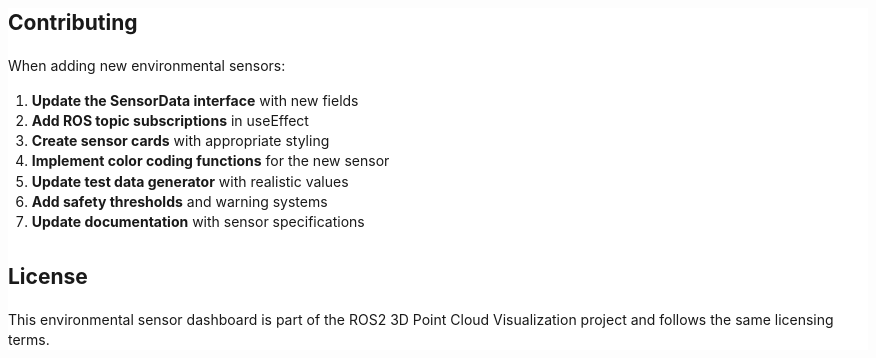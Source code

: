 ## Contributing

When adding new environmental sensors:

1. **Update the SensorData interface** with new fields
2. **Add ROS topic subscriptions** in useEffect
3. **Create sensor cards** with appropriate styling
4. **Implement color coding functions** for the new sensor
5. **Update test data generator** with realistic values
6. **Add safety thresholds** and warning systems
7. **Update documentation** with sensor specifications

## License

This environmental sensor dashboard is part of the ROS2 3D Point Cloud Visualization project and follows the same licensing terms.
